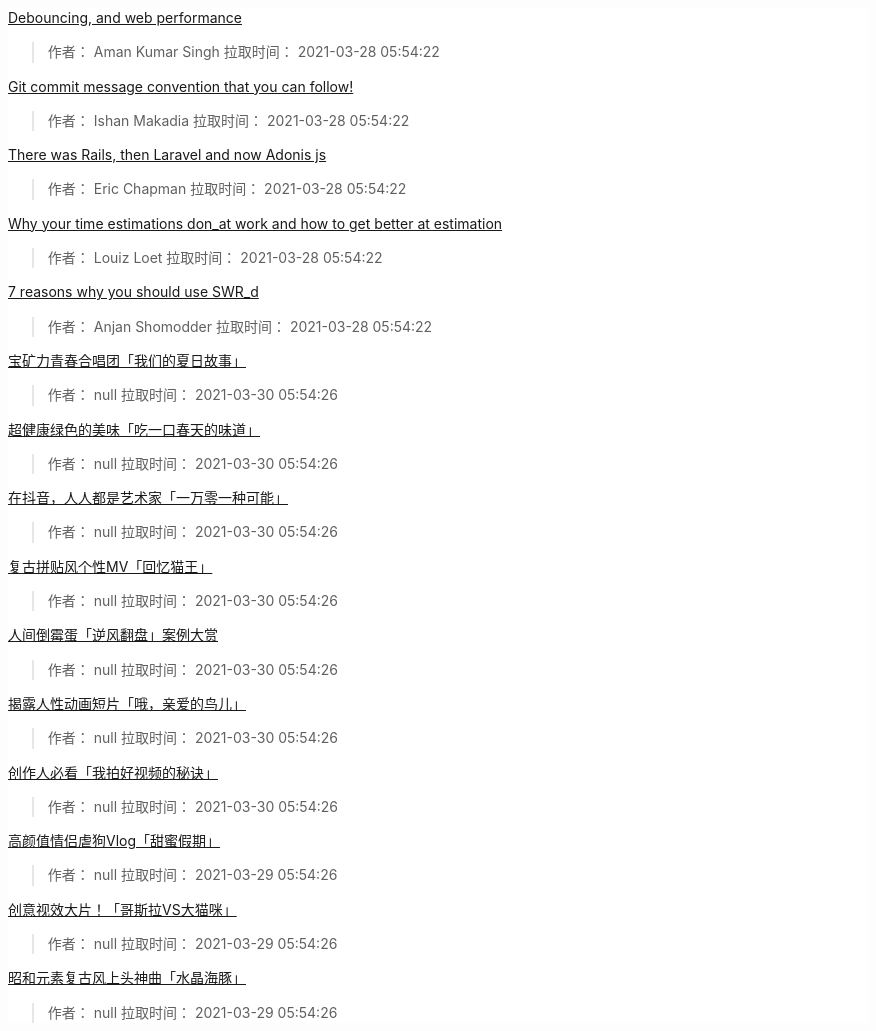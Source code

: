  [Debouncing, and web performance](https://dev.to/amankumarsingh01/debouncing-and-web-performance-2dfc)

> 作者： Aman Kumar Singh  拉取时间： 2021-03-28 05:54:22

 [Git commit message convention that you can follow!](https://dev.to/i5han3/git-commit-message-convention-that-you-can-follow-1709)

> 作者： Ishan Makadia  拉取时间： 2021-03-28 05:54:22

 [There was Rails, then Laravel and now Adonis js](https://dev.to/ericchapman/there-was-rails-then-laravel-and-now-adonis-js-2900)

> 作者： Eric Chapman  拉取时间： 2021-03-28 05:54:22

 [Why your time estimations don_at work and how to get better at estimation](https://dev.to/loetcodes/why-your-time-estimations-don-t-work-and-how-to-get-better-at-estimation-2jc7)

> 作者： Louiz Loet  拉取时间： 2021-03-28 05:54:22

 [7 reasons why you should use SWR_d](https://dev.to/thatanjan/7-reasons-why-you-should-use-swr-2e8a)

> 作者： Anjan Shomodder  拉取时间： 2021-03-28 05:54:22

 [宝矿力青春合唱团「我们的夏日故事」](https://www.vmovier.com/61745)

> 作者： null  拉取时间： 2021-03-30 05:54:26

 [超健康绿色的美味「吃一口春天的味道」](https://www.vmovier.com/61743)

> 作者： null  拉取时间： 2021-03-30 05:54:26

 [在抖音，人人都是艺术家「一万零一种可能」](https://www.vmovier.com/61749)

> 作者： null  拉取时间： 2021-03-30 05:54:26

 [复古拼贴风个性MV「回忆猫王」](https://www.vmovier.com/61746)

> 作者： null  拉取时间： 2021-03-30 05:54:26

 [人间倒霉蛋「逆风翻盘」案例大赏](https://www.vmovier.com/61734)

> 作者： null  拉取时间： 2021-03-30 05:54:26

 [揭露人性动画短片「哦，亲爱的鸟儿」](https://www.vmovier.com/61741)

> 作者： null  拉取时间： 2021-03-30 05:54:26

 [创作人必看「我拍好视频的秘诀」](https://www.vmovier.com/61699)

> 作者： null  拉取时间： 2021-03-30 05:54:26

 [高颜值情侣虐狗Vlog「甜蜜假期」](https://www.vmovier.com/61738)

> 作者： null  拉取时间： 2021-03-29 05:54:26

 [创意视效大片！「哥斯拉VS大猫咪」](https://www.vmovier.com/61747)

> 作者： null  拉取时间： 2021-03-29 05:54:26

 [昭和元素复古风上头神曲「水晶海豚」](https://www.vmovier.com/61727)

> 作者： null  拉取时间： 2021-03-29 05:54:26

